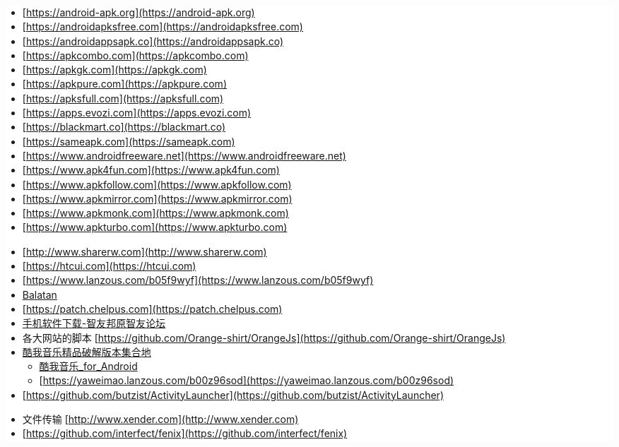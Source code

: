 
* [https://android-apk.org](https://android-apk.org)
* [https://androidapksfree.com](https://androidapksfree.com)
* [https://androidappsapk.co](https://androidappsapk.co)
* [https://apkcombo.com](https://apkcombo.com)
* [https://apkgk.com](https://apkgk.com)
* [https://apkpure.com](https://apkpure.com)
* [https://apksfull.com](https://apksfull.com)
* [https://apps.evozi.com](https://apps.evozi.com)
* [https://blackmart.co](https://blackmart.co)
* [https://sameapk.com](https://sameapk.com)
* [https://www.androidfreeware.net](https://www.androidfreeware.net)
* [https://www.apk4fun.com](https://www.apk4fun.com)
* [https://www.apkfollow.com](https://www.apkfollow.com)
* [https://www.apkmirror.com](https://www.apkmirror.com)
* [https://www.apkmonk.com](https://www.apkmonk.com)
* [https://www.apkturbo.com](https://www.apkturbo.com)



+ [http://www.sharerw.com](http://www.sharerw.com)
+ [https://htcui.com](https://htcui.com)
+ [https://www.lanzous.com/b05f9wyf](https://www.lanzous.com/b05f9wyf)
+ [Balatan](https://forum.release-apk.com/search.php?author_id=49&sr=topics&sf=firstpost)
+ [https://patch.chelpus.com](https://patch.chelpus.com)
+ [手机软件下载-智友邦原智友论坛](http://bbs.zhiyoo.net/forum.php?mod=forumdisplay&fid=42&filter=lastpost&orderby=lastpost)
+ 各大网站的脚本 [https://github.com/Orange-shirt/OrangeJs](https://github.com/Orange-shirt/OrangeJs)
+ [酷我音乐精品破解版本集合地](https://www.lanzoux.com/b05aammje)
    + [酷我音乐_for_Android](https://www.lanzoux.com/b0f1956fc)
    + [https://yaweimao.lanzous.com/b00z96sod](https://yaweimao.lanzous.com/b00z96sod)
+ [https://github.com/butzist/ActivityLauncher](https://github.com/butzist/ActivityLauncher)

* 文件传输 [http://www.xender.com](http://www.xender.com)
* [https://github.com/interfect/fenix](https://github.com/interfect/fenix)
